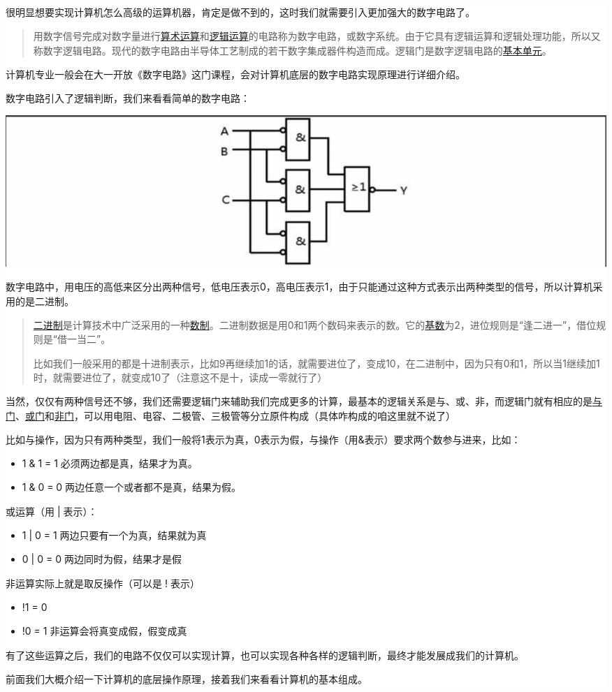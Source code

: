 很明显想要实现计算机怎么高级的运算机器，肯定是做不到的，这时我们就需要引入更加强大的数字电路了。

> 用数字信号完成对数字量进行[算术运算](https://baike.baidu.com/item/算术运算/3118202)和[逻辑运算](https://baike.baidu.com/item/逻辑运算/7224729)的电路称为数字电路，或数字系统。由于它具有逻辑运算和逻辑处理功能，所以又称数字逻辑电路。现代的数字电路由半导体工艺制成的若干数字集成器件构造而成。逻辑门是数字逻辑电路的[基本单元](https://baike.baidu.com/item/基本单元/5246264)。

计算机专业一般会在大一开放《数字电路》这门课程，会对计算机底层的数字电路实现原理进行详细介绍。

数字电路引入了逻辑判断，我们来看看简单的数字电路：

![image-20250620085036800](images/2-JavaSE/image-20250620085036800.png)

数字电路中，用电压的高低来区分出两种信号，低电压表示0，高电压表示1，由于只能通过这种方式表示出两种类型的信号，所以计算机采用的是二进制。

> [二进制](https://baike.baidu.com/item/二进制/361457)是计算技术中广泛采用的一种[数制](https://baike.baidu.com/item/数制/217113)。二进制数据是用0和1两个数码来表示的数。它的[基数](https://baike.baidu.com/item/基数/4260)为2，进位规则是“逢二进一”，借位规则是“借一当二”。
>
> 比如我们一般采用的都是十进制表示，比如9再继续加1的话，就需要进位了，变成10，在二进制中，因为只有0和1，所以当1继续加1时，就需要进位了，就变成10了（注意这不是十，读成一零就行了）

当然，仅仅有两种信号还不够，我们还需要逻辑门来辅助我们完成更多的计算，最基本的逻辑关系是与、或、非，而逻辑门就有相应的是[与门](https://baike.baidu.com/item/与门)、[或门](https://baike.baidu.com/item/或门)和[非门](https://baike.baidu.com/item/非门)，可以用电阻、电容、二极管、三极管等分立原件构成（具体咋构成的咱这里就不说了）

比如与操作，因为只有两种类型，我们一般将1表示为真，0表示为假，与操作（用&表示）要求两个数参与进来，比如：

- 1 & 1 = 1   必须两边都是真，结果才为真。

- 1 & 0 = 0   两边任意一个或者都不是真，结果为假。

或运算（用 | 表示）：

- 1 | 0 = 1   两边只要有一个为真，结果就为真

- 0 | 0 = 0   两边同时为假，结果才是假

非运算实际上就是取反操作（可以是 ! 表示）

- !1 = 0

- !0 = 1   非运算会将真变成假，假变成真

有了这些运算之后，我们的电路不仅仅可以实现计算，也可以实现各种各样的逻辑判断，最终才能发展成我们的计算机。

前面我们大概介绍一下计算机的底层操作原理，接着我们来看看计算机的基本组成。
